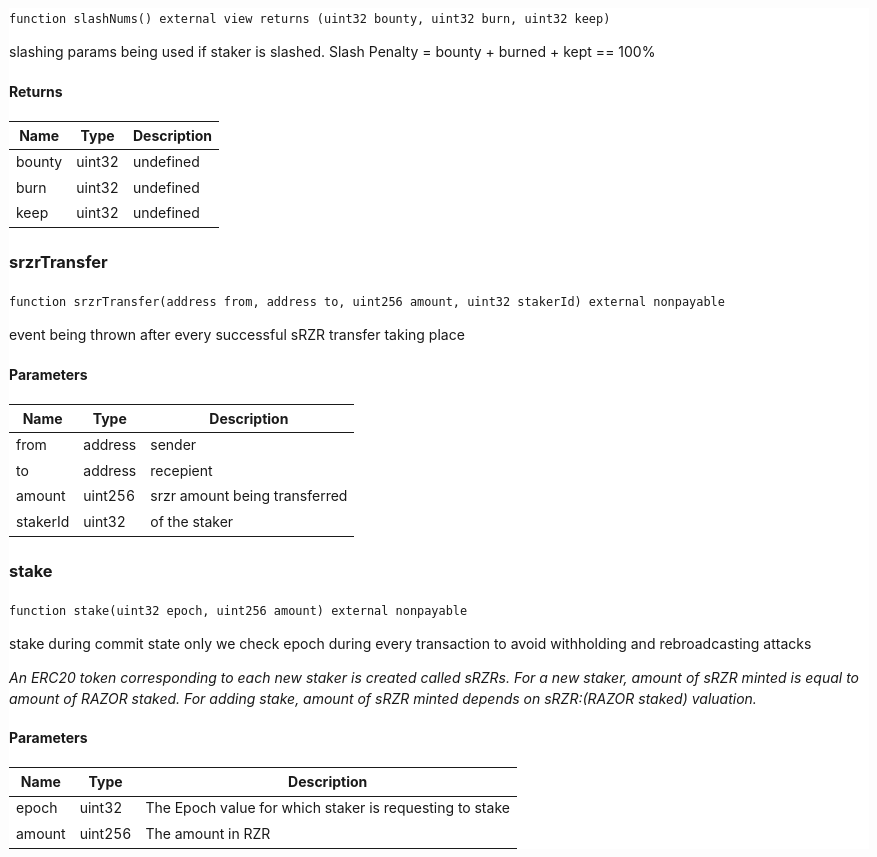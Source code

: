 ```solidity
function slashNums() external view returns (uint32 bounty, uint32 burn, uint32 keep)
```

slashing params being used if staker is slashed. Slash Penalty = bounty + burned + kept == 100%




#### Returns

| Name | Type | Description |
|---|---|---|
| bounty | uint32 | undefined
| burn | uint32 | undefined
| keep | uint32 | undefined

### srzrTransfer

```solidity
function srzrTransfer(address from, address to, uint256 amount, uint32 stakerId) external nonpayable
```

event being thrown after every successful sRZR transfer taking place



#### Parameters

| Name | Type | Description |
|---|---|---|
| from | address | sender
| to | address | recepient
| amount | uint256 | srzr amount being transferred
| stakerId | uint32 | of the staker

### stake

```solidity
function stake(uint32 epoch, uint256 amount) external nonpayable
```

stake during commit state only we check epoch during every transaction to avoid withholding and rebroadcasting attacks

*An ERC20 token corresponding to each new staker is created called sRZRs. For a new staker, amount of sRZR minted is equal to amount of RAZOR staked. For adding stake, amount of sRZR minted depends on sRZR:(RAZOR staked) valuation.*

#### Parameters

| Name | Type | Description |
|---|---|---|
| epoch | uint32 | The Epoch value for which staker is requesting to stake
| amount | uint256 | The amount in RZR
